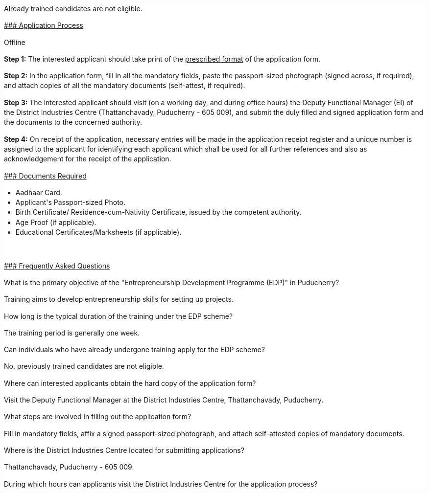 Already trained candidates are not eligible.

[### Application Process](https://www.myscheme.gov.in/schemes/edpedp#application-process)

Offline

**Step 1:** The interested applicant should take print of the [prescribed format](https://dic.py.gov.in/application-forms-download-area) of the application form.

**Step 2:** In the application form, fill in all the mandatory fields, paste the passport-sized photograph (signed across, if required), and attach copies of all the mandatory documents (self-attest, if required).

**Step 3:** The interested applicant should visit (on a working day, and during office hours) the Deputy Functional Manager (EI) of the District Industries Centre (Thattanchavady, Puducherry - 605 009), and submit the duly filled and signed application form and the documents to the concerned authority.

**Step 4:** On receipt of the application, necessary entries will be made in the application receipt register and a unique number is assigned to the applicant for identifying each applicant which shall be used for all further references and also as acknowledgement for the receipt of the application.

[### Documents Required](https://www.myscheme.gov.in/schemes/edpedp#documents-required)

*   Aadhaar Card.
*   Applicant's Passport-sized Photo.
*   Birth Certificate/ Residence-cum-Nativity Certificate, issued by the competent authority.
*   Age Proof (if applicable).
*   Educational Certificates/Marksheets (if applicable).

﻿

[### Frequently Asked Questions](https://www.myscheme.gov.in/schemes/edpedp#faqs)

What is the primary objective of the "Entrepreneurship Development Programme (EDP)" in Puducherry?

Training aims to develop entrepreneurship skills for setting up projects.

How long is the typical duration of the training under the EDP scheme?

The training period is generally one week.

Can individuals who have already undergone training apply for the EDP scheme?

No, previously trained candidates are not eligible.

Where can interested applicants obtain the hard copy of the application form?

Visit the Deputy Functional Manager at the District Industries Centre, Thattanchavady, Puducherry.

What steps are involved in filling out the application form?

Fill in mandatory fields, affix a signed passport-sized photograph, and attach self-attested copies of mandatory documents.

Where is the District Industries Centre located for submitting applications?

Thattanchavady, Puducherry - 605 009.

During which hours can applicants visit the District Industries Centre for the application process?
